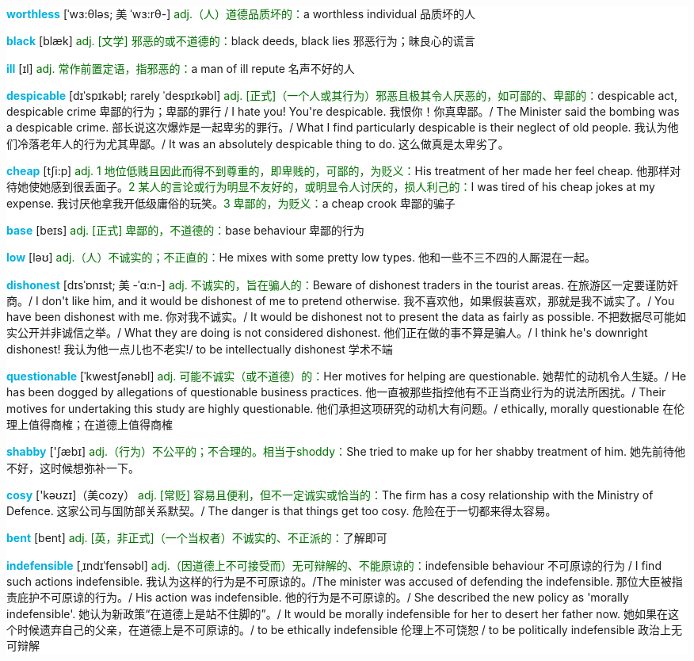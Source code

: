 <font color="sky blue">**worthless**</font> [ˈwɜ:θləs; 美 ˈwɜ:rθ-]
<font color="rgb(227, 108, 9)">adj.（人）道德品质坏的：</font>a worthless individual 品质坏的人

<font color="sky blue">**black**</font> [blæk] 
<font color="rgb(227, 108, 9)">adj. [文学] 邪恶的或不道德的：</font>black deeds, black lies 邪恶行为；昧良心的谎言

<font color="sky blue">**ill**</font> [ɪl] 
<font color="rgb(227, 108, 9)">adj. 常作前置定语，指邪恶的：</font>a man of ill repute 名声不好的人
           
<font color="sky blue">**despicable**</font> [dɪˈspɪkəbl; rarely ˈdespɪkəbl]
<font color="rgb(227, 108, 9)">adj. [正式]（一个人或其行为）邪恶且极其令人厌恶的，如可鄙的、卑鄙的：</font>despicable act, despicable crime 卑鄙的行为；卑鄙的罪行 / I hate you! You're despicable. 我恨你！你真卑鄙。/ The Minister said the bombing was a despicable crime. 部长说这次爆炸是一起卑劣的罪行。/ What I find particularly despicable is their neglect of old people. 我认为他们冷落老年人的行为尤其卑鄙。/ It was an absolutely despicable thing to do. 这么做真是太卑劣了。

<font color="sky blue">**cheap**</font> [tʃi:p] 
<font color="rgb(227, 108, 9)">adj. 1 地位低贱且因此而得不到尊重的，即卑贱的，可鄙的，为贬义：</font>His treatment of her made her feel cheap. 他那样对待她使她感到很丢面子。<font color="rgb(227, 108, 9)">2 某人的言论或行为明显不友好的，或明显令人讨厌的，损人利己的：</font>I was tired of his cheap jokes at my expense. 我讨厌他拿我开低级庸俗的玩笑。<font color="rgb(227, 108, 9)">3 卑鄙的，为贬义：</font>a cheap crook 卑鄙的骗子

<font color="sky blue">**base**</font> [beɪs] 
<font color="rgb(227, 108, 9)">adj. [正式] 卑鄙的，不道德的：</font>base behaviour 卑鄙的行为

<font color="sky blue">**low**</font> [ləʊ] 
<font color="rgb(227, 108, 9)">adj.（人）不诚实的；不正直的：</font>He mixes with some pretty low types. 他和一些不三不四的人厮混在一起。
           
<font color="sky blue">**dishonest**</font> [dɪsˈɒnɪst; 美 -ˈɑ:n-]
<font color="rgb(227, 108, 9)">adj. 不诚实的，旨在骗人的：</font>Beware of dishonest traders in the tourist areas. 在旅游区一定要谨防奸商。/ I don't like him, and it would be dishonest of me to pretend otherwise. 我不喜欢他，如果假装喜欢，那就是我不诚实了。/ You have been dishonest with me. 你对我不诚实。/ It would be dishonest not to present the data as fairly as possible. 不把数据尽可能如实公开并非诚信之举。/ What they are doing is not considered dishonest. 他们正在做的事不算是骗人。/ I think he's downright dishonest! 我认为他一点儿也不老实!/ to be intellectually dishonest 学术不端
           
<font color="sky blue">**questionable**</font> [ˈkwestʃənəbl]
<font color="rgb(227, 108, 9)">adj. 可能不诚实（或不道德）的：</font>Her motives for helping are questionable. 她帮忙的动机令人生疑。/ He has been dogged by allegations of questionable business practices. 他一直被那些指控他有不正当商业行为的说法所困扰。/ Their motives for undertaking this study are highly questionable. 他们承担这项研究的动机大有问题。/ ethically, morally questionable 在伦理上值得商榷；在道德上值得商榷

<font color="sky blue">**shabby**</font> ['ʃæbɪ] 
<font color="rgb(227, 108, 9)">adj.（行为）不公平的；不合理的。相当于shoddy：</font>She tried to make up for her shabby treatment of him. 她先前待他不好，这时候想弥补一下。

<font color="sky blue">**cosy**</font> ['kəʊzɪ]（美cozy）
<font color="rgb(227, 108, 9)">adj. [常贬] 容易且便利，但不一定诚实或恰当的：</font>The firm has a cosy relationship with the Ministry of Defence. 这家公司与国防部关系默契。/ The danger is that things get too cosy. 危险在于一切都来得太容易。

<font color="sky blue">**bent**</font> [bent] 
<font color="rgb(227, 108, 9)">adj. [英，非正式]（一个当权者）不诚实的、不正派的：</font>了解即可
           
<font color="sky blue">**indefensible**</font> [ˌɪndɪˈfensəbl]
<font color="rgb(227, 108, 9)">adj.（因道德上不可接受而）无可辩解的、不能原谅的：</font>indefensible behaviour 不可原谅的行为 / I find such actions indefensible. 我认为这样的行为是不可原谅的。/The minister was accused of defending the indefensible. 那位大臣被指责庇护不可原谅的行为。/ His action was indefensible. 他的行为是不可原谅的。/ She described the new policy as 'morally indefensible'. 她认为新政策“在道德上是站不住脚的”。/ It would be morally indefensible for her to desert her father now. 她如果在这个时候遗弃自己的父亲，在道德上是不可原谅的。/ to be ethically indefensible 伦理上不可饶恕 / to be politically indefensible 政治上无可辩解
